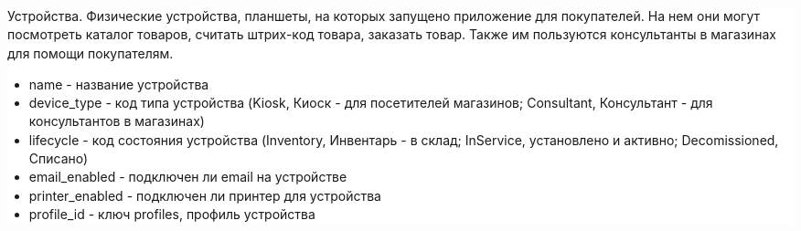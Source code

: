 Устройства. Физические устройства, планшеты, на которых запущено приложение для покупателей.
На нем они могут посмотреть каталог товаров, считать штрих-код товара, заказать товар. Также им пользуются консультанты в магазинах для помощи покупателям.
- name - название устройства
- device_type - код типа устройства (Kiosk, Киоск - для посетителей магазинов; Consultant, Консультант - для консультантов в магазинах)
- lifecycle - код состояния устройства (Inventory, Инвентарь - в склад; InService, установлено и активно; Decomissioned, Списано)
- email_enabled - подключен ли email на устройстве
- printer_enabled - подключен ли принтер для устройства
- profile_id - ключ profiles, профиль устройства
